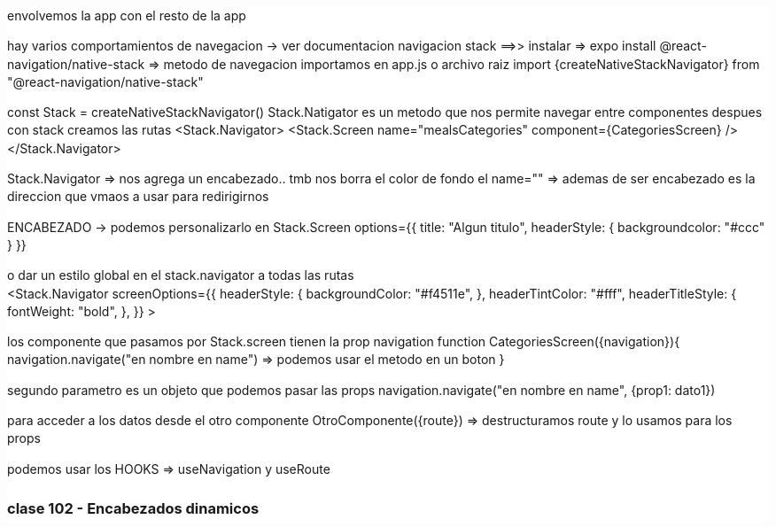 envolvemos la app con
<NavigationContainer> el resto de la app</NavigationContainer>

hay varios comportamientos de navegacion -> ver documentacion
navigacion stack ==>>
instalar => expo install @react-navigation/native-stack => metodo de navegacion
importamos en app.js o archivo raiz
import {createNativeStackNavigator} from "@react-navigation/native-stack"

const Stack = createNativeStackNavigator()
Stack.Natigator es un metodo que nos permite navegar entre componentes
despues con stack creamos las rutas
<NavigationContainer>
<Stack.Navigator>
<Stack.Screen name="mealsCategories" component={CategoriesScreen} />
</Stack.Navigator>
</NavigationContainer>

Stack.Navigator => nos agrega un encabezado.. tmb nos borra el color de fondo
el name="" => ademas de ser encabezado es la direccion que vmaos a usar para redirigirnos

ENCABEZADO -> podemos personalizarlo en Stack.Screen
options={{
  title: "Algun titulo",
  headerStyle: {
    backgroundcolor: "#ccc"
  }
}}

o dar un estilo global en el stack.navigator a todas las rutas  
<Stack.Navigator
screenOptions={{
            headerStyle: {
              backgroundColor: "#f4511e",
            },
            headerTintColor: "#fff",
            headerTitleStyle: {
              fontWeight: "bold",
            },
          }} >

los componente que pasamos por Stack.screen tienen la prop navigation
function CategoriesScreen({navigation}){
navigation.navigate("en nombre en name") => podemos usar el metodo en un boton
}

segundo parametro es un objeto que podemos pasar las props
navigation.navigate("en nombre en name", {prop1: dato1})

para acceder a los datos desde el otro componente
OtroComponente({route}) => destructuramos route y lo usamos para los props

podemos usar los HOOKS => useNavigation y useRoute

### clase 102 - Encabezados dinamicos
